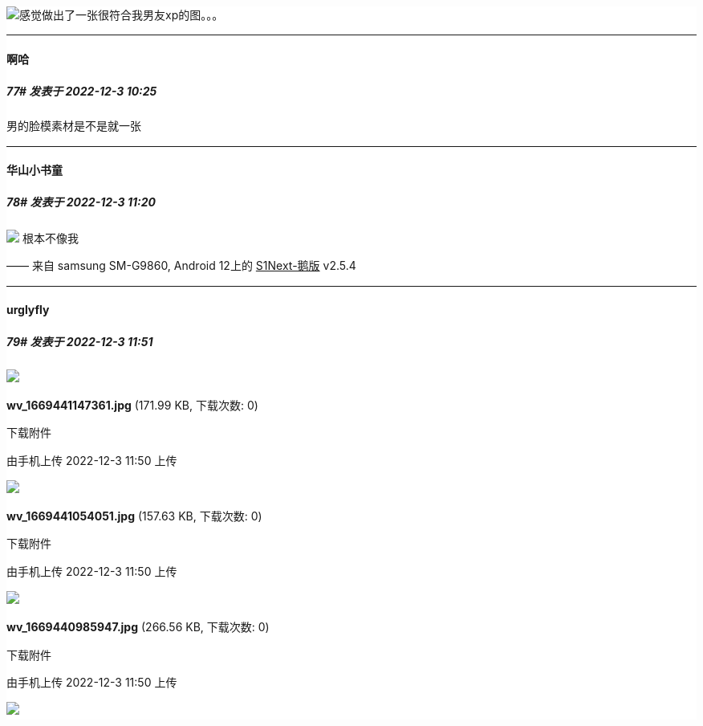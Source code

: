 <img src="https://p.sda1.dev/8/44c3a58989ebb6500c3487ea187937f4/CMP_20221203102413043.jpg" referrerpolicy="no-referrer">感觉做出了一张很符合我男友xp的图。。。

*****

####  啊哈  
##### 77#       发表于 2022-12-3 10:25

男的脸模素材是不是就一张



*****

####  华山小书童  
##### 78#       发表于 2022-12-3 11:20

<img src="https://p.sda1.dev/8/d14cca7ca6ee1edc9558bdd3a8caca07/CMP_20221203112014709.jpg" referrerpolicy="no-referrer">
根本不像我

—— 来自 samsung SM-G9860, Android 12上的 [S1Next-鹅版](https://github.com/ykrank/S1-Next/releases) v2.5.4



*****

####  urglyfly  
##### 79#       发表于 2022-12-3 11:51

<img src="https://img.saraba1st.com/forum/202212/03/115038za0zd3p0j3nrkkkz.jpg" referrerpolicy="no-referrer">

<strong>wv_1669441147361.jpg</strong> (171.99 KB, 下载次数: 0)

下载附件

由手机上传
2022-12-3 11:50 上传

<img src="https://img.saraba1st.com/forum/202212/03/115038abx62bdr622a2jmc.jpg" referrerpolicy="no-referrer">

<strong>wv_1669441054051.jpg</strong> (157.63 KB, 下载次数: 0)

下载附件

由手机上传
2022-12-3 11:50 上传

<img src="https://img.saraba1st.com/forum/202212/03/115039uz66vgs69vepv6rr.jpg" referrerpolicy="no-referrer">

<strong>wv_1669440985947.jpg</strong> (266.56 KB, 下载次数: 0)

下载附件

由手机上传
2022-12-3 11:50 上传

<img src="https://img.saraba1st.com/forum/202212/03/115040yy0luiz2w559uyfs.jpg" referrerpolicy="no-referrer">
